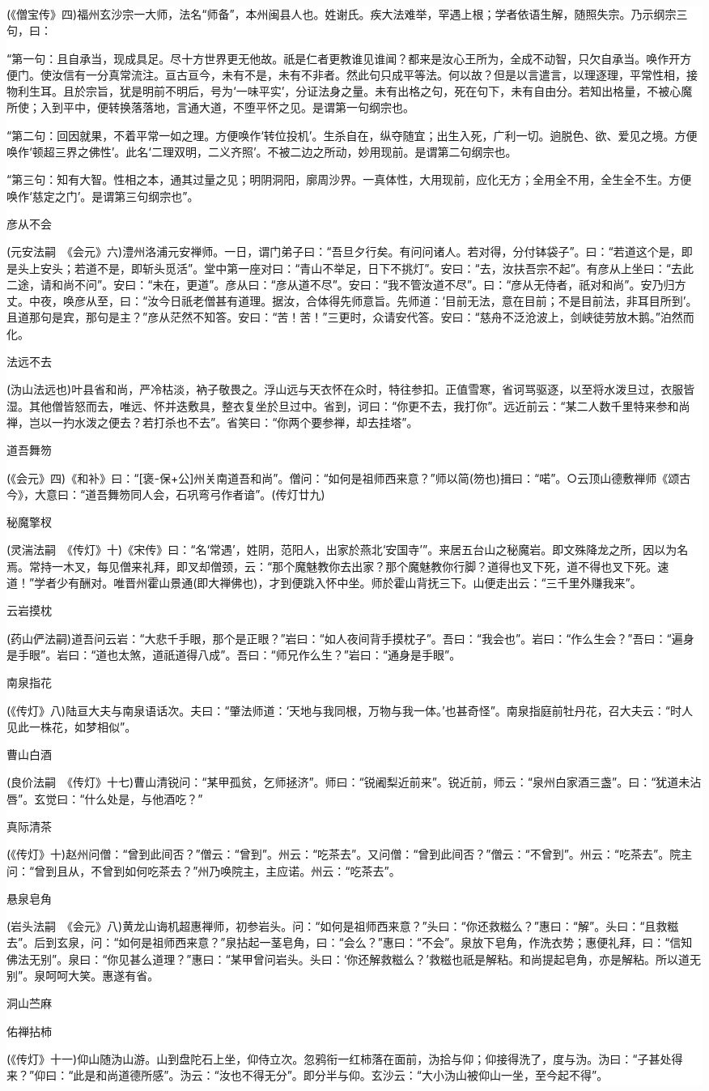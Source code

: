 (《僧宝传》四)福州玄沙宗一大师，法名“师备”，本州闽县人也。姓谢氏。疾大法难举，罕遇上根；学者依语生解，随照失宗。乃示纲宗三句，曰：  

“第一句：且自承当，现成具足。尽十方世界更无他故。祇是仁者更教谁见谁闻？都来是汝心王所为，全成不动智，只欠自承当。唤作开方便门。使汝信有一分真常流注。亘古亘今，未有不是，未有不非者。然此句只成平等法。何以故？但是以言遣言，以理逐理，平常性相，接物利生耳。且於宗旨，犹是明前不明后，号为‘一味平实’，分证法身之量。未有出格之句，死在句下，未有自由分。若知出格量，不被心魔所使；入到平中，便转换落落地，言通大道，不堕平怀之见。是谓第一句纲宗也。  

“第二句：回因就果，不着平常一如之理。方便唤作‘转位投机’。生杀自在，纵夺随宜；出生入死，广利一切。逈脱色、欲、爱见之境。方便唤作‘顿超三界之佛性’。此名‘二理双明，二义齐照’。不被二边之所动，妙用现前。是谓第二句纲宗也。  

“第三句：知有大智。性相之本，通其过量之见；明阴洞阳，廓周沙界。一真体性，大用现前，应化无方；全用全不用，全生全不生。方便唤作‘慈定之门’。是谓第三句纲宗也”。

彦从不会

(元安法嗣　《会元》六)澧州洛浦元安禅师。一日，谓门弟子曰：“吾旦夕行矣。有问问诸人。若对得，分付钵袋子”。曰：“若道这个是，即是头上安头；若道不是，即斩头觅活”。堂中第一座对曰：“青山不举足，日下不挑灯”。安曰：“去，汝扶吾宗不起”。有彦从上坐曰：“去此二途，请和尚不问”。安曰：“未在，更道”。彦从曰：“彦从道不尽”。安曰：“我不管汝道不尽”。曰：“彦从无侍者，祇对和尚”。安乃归方丈。中夜，唤彦从至，曰：“汝今日祇老僧甚有道理。据汝，合体得先师意旨。先师道：‘目前无法，意在目前；不是目前法，非耳目所到’。且道那句是宾，那句是主？”彦从茫然不知答。安曰：“苦！苦！”三更时，众请安代答。安曰：“慈舟不泛沧波上，剑峡徒劳放木鹅。”泊然而化。

法远不去

(沩山法远也)叶县省和尚，严冷枯淡，衲子敬畏之。浮山远与天衣怀在众时，特往参扣。正值雪寒，省诃骂驱逐，以至将水泼旦过，衣服皆湿。其他僧皆怒而去，唯远、怀并迭敷具，整衣复坐於旦过中。省到，诃曰：“你更不去，我打你”。远近前云：“某二人数千里特来参和尚禅，岂以一扚水泼之便去？若打杀也不去”。省笑曰：“你两个要参禅，却去挂塔”。

道吾舞笏

(《会元》四)《和补》曰：“[褒-保+公]州关南道吾和尚”。僧问：“如何是祖师西来意？”师以简(笏也)揖曰：“喏”。○云顶山德敷禅师《颂古今》，大意曰：“道吾舞笏同人会，石巩弯弓作者谙”。(传灯廿九)

秘魔擎杈

(灵湍法嗣　《传灯》十)《宋传》曰：“名‘常遇’，姓阴，范阳人，出家於燕北‘安国寺’”。来居五台山之秘魔岩。即文殊降龙之所，因以为名焉。常持一木叉，每见僧来礼拜，即叉却僧颈，云：“那个魔魅教你去出家？那个魔魅教你行脚？道得也叉下死，道不得也叉下死。速道！”学者少有酬对。唯晋州霍山景通(即大禅佛也)，才到便跳入怀中坐。师於霍山背抚三下。山便走出云：“三千里外赚我来”。

云岩摸枕

(药山俨法嗣)道吾问云岩：“大悲千手眼，那个是正眼？”岩曰：“如人夜间背手摸枕子”。吾曰：“我会也”。岩曰：“作么生会？”吾曰：“遍身是手眼”。岩曰：“道也太煞，道祇道得八成”。吾曰：“师兄作么生？”岩曰：“通身是手眼”。

南泉指花

(《传灯》八)陆亘大夫与南泉语话次。夫曰：“肇法师道：‘天地与我同根，万物与我一体。’也甚奇怪”。南泉指庭前牡丹花，召大夫云：“时人见此一株花，如梦相似”。

曹山白酒

(良价法嗣　《传灯》十七)曹山清锐问：“某甲孤贫，乞师拯济”。师曰：“锐阇梨近前来”。锐近前，师云：“泉州白家酒三盏”。曰：“犹道未沾唇”。玄觉曰：“什么处是，与他酒吃？”

真际清茶

(《传灯》十)赵州问僧：“曾到此间否？”僧云：“曾到”。州云：“吃茶去”。又问僧：“曾到此间否？”僧云：“不曾到”。州云：“吃茶去”。院主问：“曾到且从，不曾到如何吃茶去？”州乃唤院主，主应诺。州云：“吃茶去”。

悬泉皂角

(岩头法嗣　《会元》八)黄龙山诲机超惠禅师，初参岩头。问：“如何是祖师西来意？”头曰：“你还救糍么？”惠曰：“解”。头曰：“且救糍去”。后到玄泉，问：“如何是祖师西来意？”泉拈起一茎皂角，曰：“会么？”惠曰：“不会”。泉放下皂角，作洗衣势；惠便礼拜，曰：“信知佛法无别”。泉曰：“你见甚么道理？”惠曰：“某甲曾问岩头。头曰：‘你还解救糍么？’救糍也祇是解粘。和尚提起皂角，亦是解粘。所以道无别”。泉呵呵大笑。惠遂有省。

洞山苎麻

佑禅拈柿

(《传灯》十一)仰山随沩山游。山到盘陀石上坐，仰侍立次。忽鸦衔一红柿落在面前，沩拾与仰；仰接得洗了，度与沩。沩曰：“子甚处得来？”仰曰：“此是和尚道德所感”。沩云：“汝也不得无分”。即分半与仰。玄沙云：“大小沩山被仰山一坐，至今起不得”。
